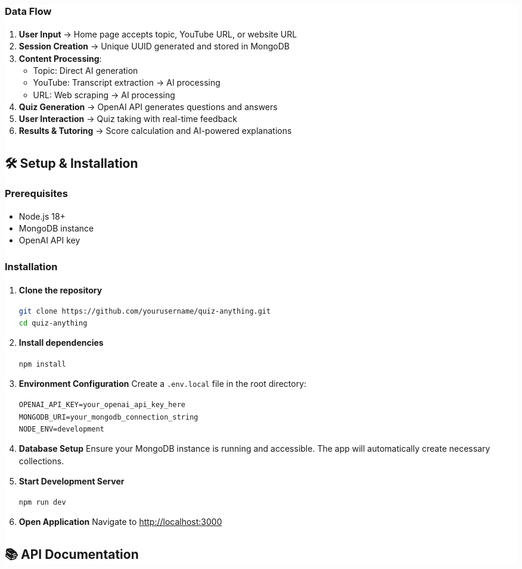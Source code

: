 ### Data Flow

1. **User Input** → Home page accepts topic, YouTube URL, or website URL
2. **Session Creation** → Unique UUID generated and stored in MongoDB
3. **Content Processing**:
   - Topic: Direct AI generation
   - YouTube: Transcript extraction → AI processing
   - URL: Web scraping → AI processing
4. **Quiz Generation** → OpenAI API generates questions and answers
5. **User Interaction** → Quiz taking with real-time feedback
6. **Results & Tutoring** → Score calculation and AI-powered explanations

## 🛠️ Setup & Installation

### Prerequisites

- Node.js 18+ 
- MongoDB instance
- OpenAI API key

### Installation

1. **Clone the repository**
   ```bash
   git clone https://github.com/yourusername/quiz-anything.git
   cd quiz-anything
   ```

2. **Install dependencies**
   ```bash
   npm install
   ```

3. **Environment Configuration**
   Create a `.env.local` file in the root directory:
   ```env
   OPENAI_API_KEY=your_openai_api_key_here
   MONGODB_URI=your_mongodb_connection_string
   NODE_ENV=development
   ```

4. **Database Setup**
   Ensure your MongoDB instance is running and accessible. The app will automatically create necessary collections.

5. **Start Development Server**
   ```bash
   npm run dev
   ```

6. **Open Application**
   Navigate to [http://localhost:3000](http://localhost:3000)

## 📚 API Documentation
